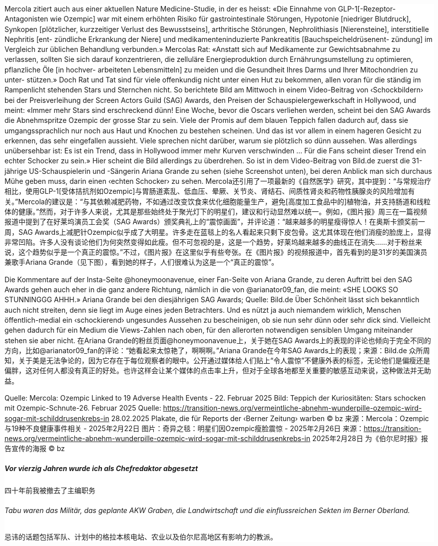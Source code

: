 Mercola zitiert auch aus einer aktuellen Nature Medicine-Studie, in der es heisst: «Die Einnahme von GLP-1[-Rezeptor-Antagonisten wie Ozempic] war mit einem erhöhten Risiko für gastrointestinale Störungen, Hypotonie [niedriger Blutdruck], Synkopen [plötzlicher, kurzzeitiger Verlust des Bewusstseins], arthritische Störungen, Nephrolithiasis [Nierensteine], interstitielle Nephritis [ent- zündliche Erkrankung der Niere] und medikamenteninduzierte Pankreatitis [Bauchspeicheldrüsenent- zündung] im Vergleich zur üblichen Behandlung verbunden.» Mercolas Rat: «Anstatt sich auf Medikamente zur Gewichtsabnahme zu verlassen, sollten Sie sich darauf konzentrieren, die zelluläre Energieproduktion durch Ernährungsumstellung zu optimieren, pflanzliche Öle [in hochver- arbeiteten Lebensmitteln] zu meiden und die Gesundheit Ihres Darms und Ihrer Mitochondrien zu unter- stützen.» Doch Rat und Tat sind für viele offenkundig nicht unter einen Hut zu bekommen, allen voran für die ständig im Rampenlicht stehenden Stars und Sternchen nicht. So berichtete Bild am Mittwoch in einem Video-Beitrag von ‹Schockbildern› bei der Preisverleihung der Screen Actors Guild (SAG) Awards, den Preisen der Schauspielergewerkschaft in Hollywood, und meint: «Immer mehr Stars sind erschreckend dünn! Eine Woche, bevor die Oscars verliehen werden, scheint bei den SAG Awards die Abnehmspritze Ozempic der grosse Star zu sein. Viele der Promis auf dem blauen Teppich fallen dadurch auf, dass sie umgangssprachlich nur noch aus Haut und Knochen zu bestehen scheinen. Und das ist vor allem in einem hageren Gesicht zu erkennen, das sehr eingefallen aussieht. Viele sprechen nicht darüber, warum sie plötzlich so dünn aussehen. Was allerdings unübersehbar ist: Es ist ein Trend, dass in Hollywood immer mehr Kurven verschwinden ... Für die Fans scheint dieser Trend ein echter Schocker zu sein.» Hier scheint die Bild allerdings zu überdrehen. So ist in dem Video-Beitrag von Bild.de zuerst die 31-jährige US-Schauspielerin und -Sängerin Ariana Grande zu sehen (siehe Screenshot unten), bei deren Anblick man sich durchaus Mühe geben muss, darin einen ‹echten Schocker› zu sehen.
Mercola还引用了一项最新的《自然医学》研究，其中提到：“与常规治疗相比，使用GLP-1[受体拮抗剂如Ozempic]与胃肠道紊乱、低血压、晕厥、关节炎、肾结石、间质性肾炎和药物性胰腺炎的风险增加有关。”Mercola的建议是：“与其依赖减肥药物，不如通过改变饮食来优化细胞能量生产，避免[高度加工食品中的]植物油，并支持肠道和线粒体的健康。”然而，对于许多人来说，尤其是那些始终处于聚光灯下的明星们，建议和行动显然难以统一。例如，《图片报》周三在一篇视频报道中提到了在好莱坞演员工会奖（SAG Awards）颁奖典礼上的“震惊画面”，并评论道：“越来越多的明星瘦得惊人！在奥斯卡颁奖前一周，SAG Awards上减肥针Ozempic似乎成了大明星。许多走在蓝毯上的名人看起来只剩下皮包骨。这尤其体现在他们消瘦的脸庞上，显得非常凹陷。许多人没有谈论他们为何突然变得如此瘦。但不可忽视的是，这是一个趋势，好莱坞越来越多的曲线正在消失……对于粉丝来说，这个趋势似乎是一个真正的震惊。”不过，《图片报》在这里似乎有些夸张。在《图片报》的视频报道中，首先看到的是31岁的美国演员兼歌手Ariana Grande（见下图），看到她的样子，人们很难认为这是一个“真正的震惊”。

Die Kommentare auf der Insta-Seite @honeymoonavenue, einer Fan-Seite von Ariana Grande, zu deren Auftritt bei den SAG Awards gehen auch eher in die ganz andere Richtung, nämlich in die von @arianator09_fan, die meint: «SHE LOOKS SO STUNNINGGG AHHH.» Ariana Grande bei den diesjährigen SAG Awards; Quelle: Bild.de Über Schönheit lässt sich bekanntlich auch nicht streiten, denn sie liegt im Auge eines jeden Betrachters. Und es nützt ja auch niemandem wirklich, Menschen öffentlich-medial ein ‹schockierend› ungesundes Aussehen zu bescheinigen, ob sie nun sehr dünn oder sehr dick sind. Vielleicht gehen dadurch für ein Medium die Views-Zahlen nach oben, für den allerorten notwendigen sensiblen Umgang miteinander stehen sie aber nicht.
在Ariana Grande的粉丝页面@honeymoonavenue上，关于她在SAG Awards上的表现的评论也倾向于完全不同的方向，比如@arianator09_fan的评论：“她看起来太惊艳了，啊啊啊。”Ariana Grande在今年SAG Awards上的表现；来源：Bild.de 众所周知，关于美是无法争论的，因为它存在于每位观察者的眼中。公开通过媒体给人们贴上“令人震惊”不健康外表的标签，无论他们是偏瘦还是偏胖，这对任何人都没有真正的好处。也许这样会让某个媒体的点击率上升，但对于全球各地都至关重要的敏感互动来说，这种做法并无助益。

Quelle: Mercola: Ozempic Linked to 19 Adverse Health Events - 22. Februar 2025 Bild: Teppich der Kuriositäten: Stars schocken mit Ozempic-Schnute-26. Februar 2025 Quelle: https://transition-news.org/vermeintliche-abnehm-wunderpille-ozempic-wird-sogar-mit-schilddrusenkrebs-in 28.02.2025 Plakate, die für Reports der ‹Berner Zeitung› warben © bz
来源：Mercola：Ozempic与19种不良健康事件相关 - 2025年2月22日 图片：奇异之毯：明星们因Ozempic瘦脸震惊 - 2025年2月26日 来源：https://transition-news.org/vermeintliche-abnehm-wunderpille-ozempic-wird-sogar-mit-schilddrusenkrebs-in 2025年2月28日 为《伯尔尼时报》报告宣传的海报 © bz

##### Vor vierzig Jahren wurde ich als Chefredaktor abgesetzt
四十年前我被撤去了主编职务

###### Tabu waren das Militär, das geplante AKW Graben, die Landwirtschaft und die einflussreichen Sekten im Berner Oberland.
忌讳的话题包括军队、计划中的格拉本核电站、农业以及伯尔尼高地区有影响力的教派。

